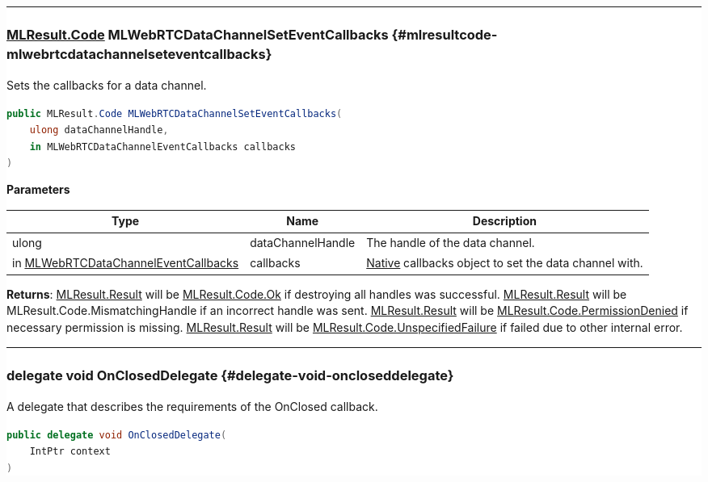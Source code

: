 

-----------

### [MLResult.Code](/versioned_docs/version-14-Jun-2023/unity-api/api/UnityEngine.XR.MagicLeap/UnityEngine.XR.MagicLeap.MLResult.md#enums-code) MLWebRTCDataChannelSetEventCallbacks {#mlresultcode-mlwebrtcdatachannelseteventcallbacks}

Sets the callbacks for a data channel. 

```csharp
public MLResult.Code MLWebRTCDataChannelSetEventCallbacks(
    ulong dataChannelHandle,
    in MLWebRTCDataChannelEventCallbacks callbacks
)
```


**Parameters**

| Type | Name  | Description  | 
|--|--|--|
| ulong |dataChannelHandle|The handle of the data channel.|
| in [MLWebRTCDataChannelEventCallbacks](/versioned_docs/version-14-Jun-2023/unity-api/api/UnityEngine.XR.MagicLeap/MLWebRTC/DataChannel/NativeBindings/UnityEngine.XR.MagicLeap.MLWebRTC.DataChannel.NativeBindings.MLWebRTCDataChannelEventCallbacks.md) |callbacks|[Native](/versioned_docs/version-14-Jun-2023/unity-api/api/UnityEngine.XR.MagicLeap.Native/UnityEngine.XR.MagicLeap.Native.md) callbacks object to set the data channel with.|






**Returns**: [MLResult.Result](/versioned_docs/version-14-Jun-2023/unity-api/api/UnityEngine.XR.MagicLeap/UnityEngine.XR.MagicLeap.MLResult.md#readonly-result) will be  [MLResult.Code.Ok](/versioned_docs/version-14-Jun-2023/unity-api/api/UnityEngine.XR.MagicLeap/UnityEngine.XR.MagicLeap.MLResult.md#enums-ok)  if destroying all handles was successful. [MLResult.Result](/versioned_docs/version-14-Jun-2023/unity-api/api/UnityEngine.XR.MagicLeap/UnityEngine.XR.MagicLeap.MLResult.md#readonly-result) will be  MLResult.Code.MismatchingHandle  if an incorrect handle was sent. [MLResult.Result](/versioned_docs/version-14-Jun-2023/unity-api/api/UnityEngine.XR.MagicLeap/UnityEngine.XR.MagicLeap.MLResult.md#readonly-result) will be  [MLResult.Code.PermissionDenied](/versioned_docs/version-14-Jun-2023/unity-api/api/UnityEngine.XR.MagicLeap/UnityEngine.XR.MagicLeap.MLResult.md#enums-permissiondenied)  if necessary permission is missing. [MLResult.Result](/versioned_docs/version-14-Jun-2023/unity-api/api/UnityEngine.XR.MagicLeap/UnityEngine.XR.MagicLeap.MLResult.md#readonly-result) will be  [MLResult.Code.UnspecifiedFailure](/versioned_docs/version-14-Jun-2023/unity-api/api/UnityEngine.XR.MagicLeap/UnityEngine.XR.MagicLeap.MLResult.md#enums-unspecifiedfailure)  if failed due to other internal error. 



-----------

### delegate void OnClosedDelegate {#delegate-void-oncloseddelegate}

A delegate that describes the requirements of the OnClosed callback. 

```csharp
public delegate void OnClosedDelegate(
    IntPtr context
)
```
